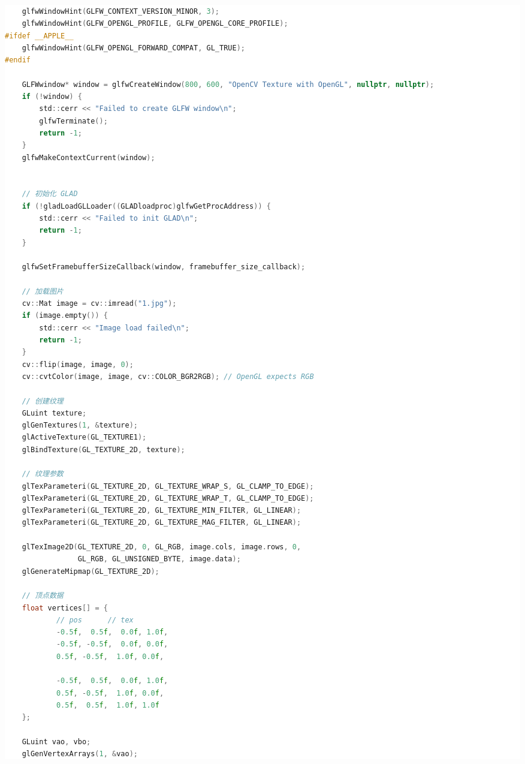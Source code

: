 ```c
    glfwWindowHint(GLFW_CONTEXT_VERSION_MINOR, 3);
    glfwWindowHint(GLFW_OPENGL_PROFILE, GLFW_OPENGL_CORE_PROFILE);
#ifdef __APPLE__
    glfwWindowHint(GLFW_OPENGL_FORWARD_COMPAT, GL_TRUE);
#endif

    GLFWwindow* window = glfwCreateWindow(800, 600, "OpenCV Texture with OpenGL", nullptr, nullptr);
    if (!window) {
        std::cerr << "Failed to create GLFW window\n";
        glfwTerminate();
        return -1;
    }
    glfwMakeContextCurrent(window);


    // 初始化 GLAD
    if (!gladLoadGLLoader((GLADloadproc)glfwGetProcAddress)) {
        std::cerr << "Failed to init GLAD\n";
        return -1;
    }

    glfwSetFramebufferSizeCallback(window, framebuffer_size_callback);

    // 加载图片
    cv::Mat image = cv::imread("1.jpg");
    if (image.empty()) {
        std::cerr << "Image load failed\n";
        return -1;
    }
    cv::flip(image, image, 0);
    cv::cvtColor(image, image, cv::COLOR_BGR2RGB); // OpenGL expects RGB

    // 创建纹理
    GLuint texture;
    glGenTextures(1, &texture);
    glActiveTexture(GL_TEXTURE1);
    glBindTexture(GL_TEXTURE_2D, texture);

    // 纹理参数
    glTexParameteri(GL_TEXTURE_2D, GL_TEXTURE_WRAP_S, GL_CLAMP_TO_EDGE);
    glTexParameteri(GL_TEXTURE_2D, GL_TEXTURE_WRAP_T, GL_CLAMP_TO_EDGE);
    glTexParameteri(GL_TEXTURE_2D, GL_TEXTURE_MIN_FILTER, GL_LINEAR);
    glTexParameteri(GL_TEXTURE_2D, GL_TEXTURE_MAG_FILTER, GL_LINEAR);

    glTexImage2D(GL_TEXTURE_2D, 0, GL_RGB, image.cols, image.rows, 0,
                 GL_RGB, GL_UNSIGNED_BYTE, image.data);
    glGenerateMipmap(GL_TEXTURE_2D);

    // 顶点数据
    float vertices[] = {
            // pos      // tex
            -0.5f,  0.5f,  0.0f, 1.0f,
            -0.5f, -0.5f,  0.0f, 0.0f,
            0.5f, -0.5f,  1.0f, 0.0f,

            -0.5f,  0.5f,  0.0f, 1.0f,
            0.5f, -0.5f,  1.0f, 0.0f,
            0.5f,  0.5f,  1.0f, 1.0f
    };

    GLuint vao, vbo;
    glGenVertexArrays(1, &vao);
```